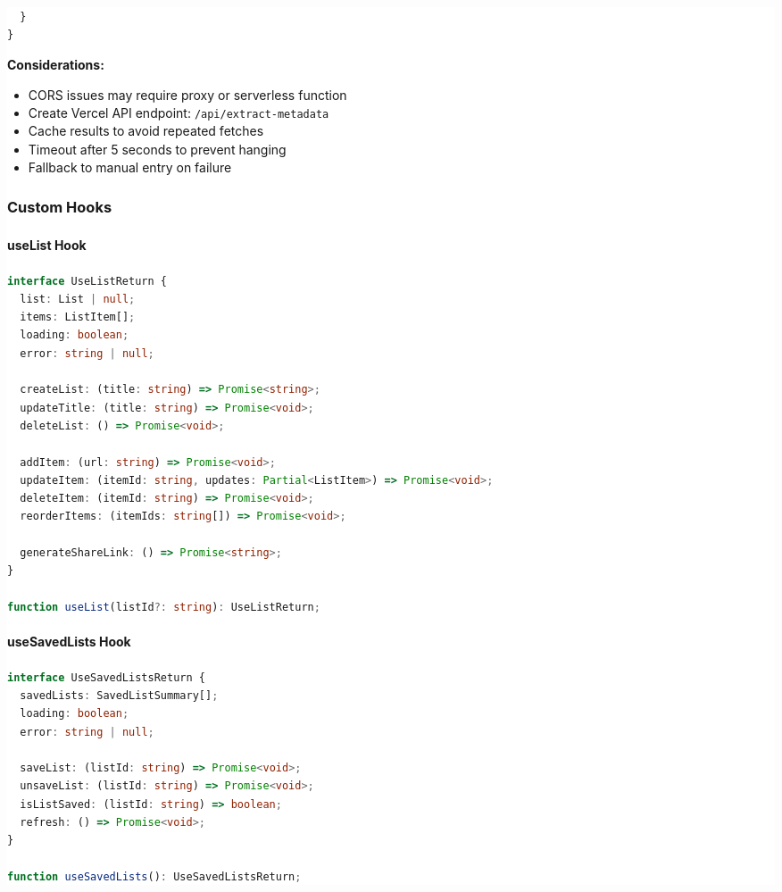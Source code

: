 ```typescript
  }
}
```

**Considerations:**
- CORS issues may require proxy or serverless function
- Create Vercel API endpoint: `/api/extract-metadata`
- Cache results to avoid repeated fetches
- Timeout after 5 seconds to prevent hanging
- Fallback to manual entry on failure

### Custom Hooks

#### useList Hook

```typescript
interface UseListReturn {
  list: List | null;
  items: ListItem[];
  loading: boolean;
  error: string | null;

  createList: (title: string) => Promise<string>;
  updateTitle: (title: string) => Promise<void>;
  deleteList: () => Promise<void>;

  addItem: (url: string) => Promise<void>;
  updateItem: (itemId: string, updates: Partial<ListItem>) => Promise<void>;
  deleteItem: (itemId: string) => Promise<void>;
  reorderItems: (itemIds: string[]) => Promise<void>;

  generateShareLink: () => Promise<string>;
}

function useList(listId?: string): UseListReturn;
```

#### useSavedLists Hook

```typescript
interface UseSavedListsReturn {
  savedLists: SavedListSummary[];
  loading: boolean;
  error: string | null;

  saveList: (listId: string) => Promise<void>;
  unsaveList: (listId: string) => Promise<void>;
  isListSaved: (listId: string) => boolean;
  refresh: () => Promise<void>;
}

function useSavedLists(): UseSavedListsReturn;
```

